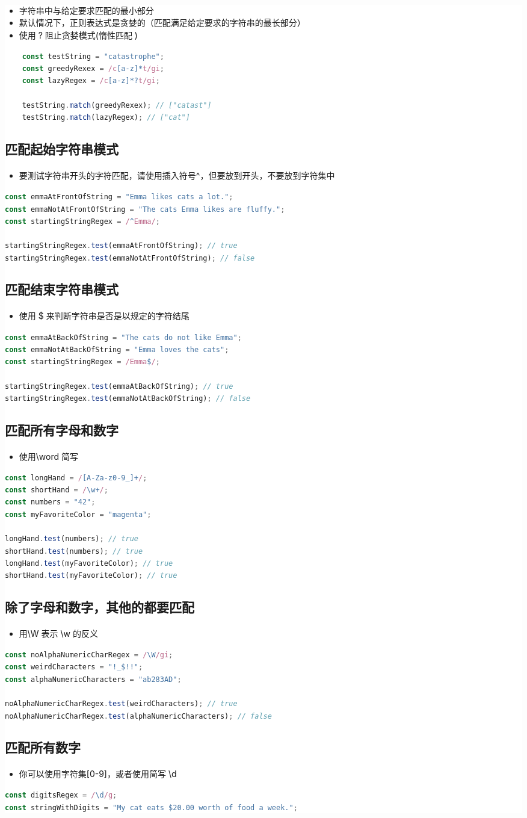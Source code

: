 
* 字符串中与给定要求匹配的最小部分
* 默认情况下，正则表达式是贪婪的（匹配满足给定要求的字符串的最长部分）
* 使用 ? 阻止贪婪模式(惰性匹配 )
```js
    const testString = "catastrophe";
    const greedyRexex = /c[a-z]*t/gi;
    const lazyRegex = /c[a-z]*?t/gi;

    testString.match(greedyRexex); // ["catast"]
    testString.match(lazyRegex); // ["cat"]
```
## 匹配起始字符串模式
* 要测试字符串开头的字符匹配，请使用插入符号^，但要放到开头，不要放到字符集中
```js
const emmaAtFrontOfString = "Emma likes cats a lot.";
const emmaNotAtFrontOfString = "The cats Emma likes are fluffy.";
const startingStringRegex = /^Emma/;

startingStringRegex.test(emmaAtFrontOfString); // true
startingStringRegex.test(emmaNotAtFrontOfString); // false
```
## 匹配结束字符串模式
* 使用 $ 来判断字符串是否是以规定的字符结尾
```js
const emmaAtBackOfString = "The cats do not like Emma";
const emmaNotAtBackOfString = "Emma loves the cats";
const startingStringRegex = /Emma$/;

startingStringRegex.test(emmaAtBackOfString); // true
startingStringRegex.test(emmaNotAtBackOfString); // false
```
## 匹配所有字母和数字
* 使用\word 简写
```js
const longHand = /[A-Za-z0-9_]+/;
const shortHand = /\w+/;
const numbers = "42";
const myFavoriteColor = "magenta";

longHand.test(numbers); // true
shortHand.test(numbers); // true
longHand.test(myFavoriteColor); // true
shortHand.test(myFavoriteColor); // true
```
## 除了字母和数字，其他的都要匹配
* 用\W 表示 \w 的反义
```js
const noAlphaNumericCharRegex = /\W/gi;
const weirdCharacters = "!_$!!";
const alphaNumericCharacters = "ab283AD";

noAlphaNumericCharRegex.test(weirdCharacters); // true
noAlphaNumericCharRegex.test(alphaNumericCharacters); // false
```
## 匹配所有数字
* 你可以使用字符集[0-9]，或者使用简写 \d
```js
const digitsRegex = /\d/g;
const stringWithDigits = "My cat eats $20.00 worth of food a week.";

```
